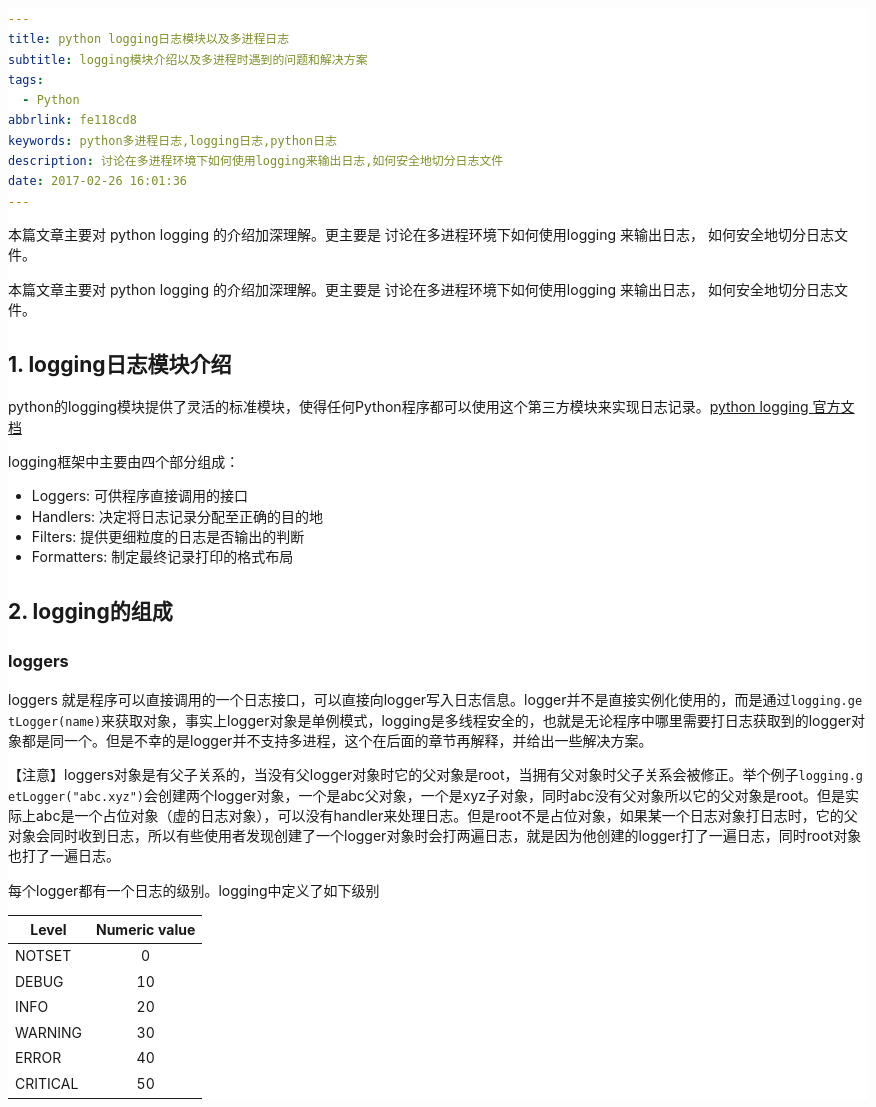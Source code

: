 ```yaml
---
title: python logging日志模块以及多进程日志
subtitle: logging模块介绍以及多进程时遇到的问题和解决方案
tags:
  - Python
abbrlink: fe118cd8
keywords: python多进程日志,logging日志,python日志
description: 讨论在多进程环境下如何使用logging来输出日志,如何安全地切分日志文件
date: 2017-02-26 16:01:36
---
```


本篇文章主要对 python logging 的介绍加深理解。更主要是 讨论在多进程环境下如何使用logging 来输出日志， 如何安全地切分日志文件。




本篇文章主要对 python logging 的介绍加深理解。更主要是 讨论在多进程环境下如何使用logging 来输出日志， 如何安全地切分日志文件。

## 1. logging日志模块介绍
python的logging模块提供了灵活的标准模块，使得任何Python程序都可以使用这个第三方模块来实现日志记录。[python logging 官方文档](https://docs.python.org/2/library/logging.html) 

logging框架中主要由四个部分组成：
* Loggers: 可供程序直接调用的接口
* Handlers: 决定将日志记录分配至正确的目的地
* Filters: 提供更细粒度的日志是否输出的判断
* Formatters: 制定最终记录打印的格式布局

## 2. logging的组成
### loggers
loggers 就是程序可以直接调用的一个日志接口，可以直接向logger写入日志信息。logger并不是直接实例化使用的，而是通过`logging.getLogger(name)`来获取对象，事实上logger对象是单例模式，logging是多线程安全的，也就是无论程序中哪里需要打日志获取到的logger对象都是同一个。但是不幸的是logger并不支持多进程，这个在后面的章节再解释，并给出一些解决方案。     

【注意】loggers对象是有父子关系的，当没有父logger对象时它的父对象是root，当拥有父对象时父子关系会被修正。举个例子`logging.getLogger("abc.xyz")`会创建两个logger对象，一个是abc父对象，一个是xyz子对象，同时abc没有父对象所以它的父对象是root。但是实际上abc是一个占位对象（虚的日志对象），可以没有handler来处理日志。但是root不是占位对象，如果某一个日志对象打日志时，它的父对象会同时收到日志，所以有些使用者发现创建了一个logger对象时会打两遍日志，就是因为他创建的logger打了一遍日志，同时root对象也打了一遍日志。

每个logger都有一个日志的级别。logging中定义了如下级别

| Level  | Numeric value   | 
| ----  | :-----:  |
|NOTSET  | 0      |
|DEBUG    |10      |
|INFO       |20      |
|WARNING|30     |
|ERROR     |40    |
|CRITICAL |50     |
